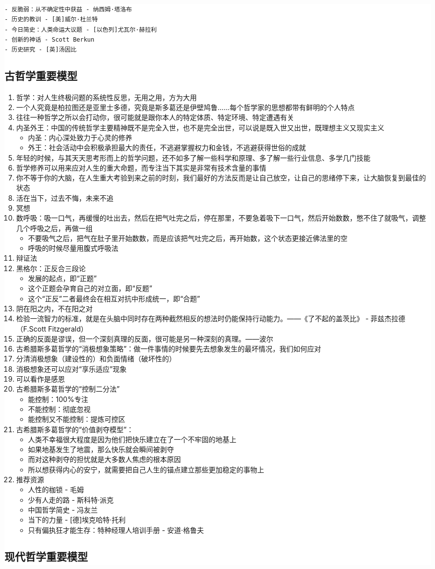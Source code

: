     - 反脆弱：从不确定性中获益 - 纳西姆·塔洛布
    - 历史的教训 - [美]威尔·杜兰特
    - 今日简史：人类命运大议题 - [以色列]尤瓦尔·赫拉利
    - 创新的神话 - Scott Berkun
    - 历史研究 - [英]汤因比

## 古哲学重要模型

1. 哲学：对人生终极问题的系统性反思，无用之用，方为大用
2. 一个人究竟是柏拉图还是亚里士多德，究竟是斯多葛还是伊壁鸠鲁……每个哲学家的思想都带有鲜明的个人特点
3. 往往一种哲学之所以会打动你，很可能就是跟你本人的特定体质、特定环境、特定遭遇有关
4. 内圣外王：中国的传统哲学主要精神既不是完全入世，也不是完全出世，可以说是既入世又出世，既理想主义又现实主义
   - 内圣：内心深处致力于心灵的修养
   - 外王：社会活动中会积极承担最大的责任，不逃避掌握权力和金钱，不逃避获得世俗的成就
5. 年轻的时候，与其天天思考形而上的哲学问题，还不如多了解一些科学和原理、多了解一些行业信息、多学几门技能
6. 哲学修养可以用来应对人生的重大命题，而专注当下其实是非常有技术含量的事情
7. 你不等于你的大脑，在人生重大考验到来之前的时刻，我们最好的方法反而是让自己放空，让自己的思绪停下来，让大脑恢复到最佳的状态
8. 活在当下，过去不悔，未来不追
9. 冥想
10. 数呼吸：吸一口气，再缓慢的吐出去，然后在把气吐完之后，停在那里，不要急着吸下一口气，然后开始数数，憋不住了就吸气，调整几个呼吸之后，再做一组
    - 不要吸气之后，把气在肚子里开始数数，而是应该把气吐完之后，再开始数，这个状态更接近佛法里的空
    - 呼吸的时候尽量用腹式呼吸法
11. 辩证法
12. 黑格尔：正反合三段论
    - 发展的起点，即“正题”
    - 这个正题会孕育自己的对立面，即“反题”
    - 这个“正反”二者最终会在相互对抗中形成统一，即“合题”
13. 阴在阳之内，不在阳之对
14. 检验一流智力的标准，就是在头脑中同时存在两种截然相反的想法时仍能保持行动能力。——《了不起的盖茨比》 - 菲兹杰拉德（F.Scott Fitzgerald）
15. 正确的反面是谬误，但一个深刻真理的反面，很可能是另一种深刻的真理。——波尔
16. 古希腊斯多葛哲学的“消极想象策略”：做一件事情的时候要先去想象发生的最坏情况，我们如何应对
17. 分清消极想象（建设性的）和负面情绪（破坏性的）
18. 消极想象还可以应对“享乐适应”现象
19. 可以看作是感恩
20. 古希腊斯多葛哲学的“控制二分法”
    - 能控制：100%专注
    - 不能控制：彻底忽视
    - 能控制又不能控制：提炼可控区
21. 古希腊斯多葛哲学的“价值剥夺模型”：
    - 人类不幸福很大程度是因为他们把快乐建立在了一个不牢固的地基上
    - 如果地基发生了地震，那么快乐就会瞬间被剥夺
    - 而对这种剥夺的担忧就是大多数人焦虑的根本原因
    - 所以想获得内心的安宁，就需要把自己人生的锚点建立那些更加稳定的事物上
22. 推荐资源
    - 人性的枷锁 - 毛姆
    - 少有人走的路 - 斯科特·派克
    - 中国哲学简史 - 冯友兰
    - 当下的力量 - [德]埃克哈特·托利
    - 只有偏执狂才能生存：特种经理人培训手册 - 安道·格鲁夫

## 现代哲学重要模型
